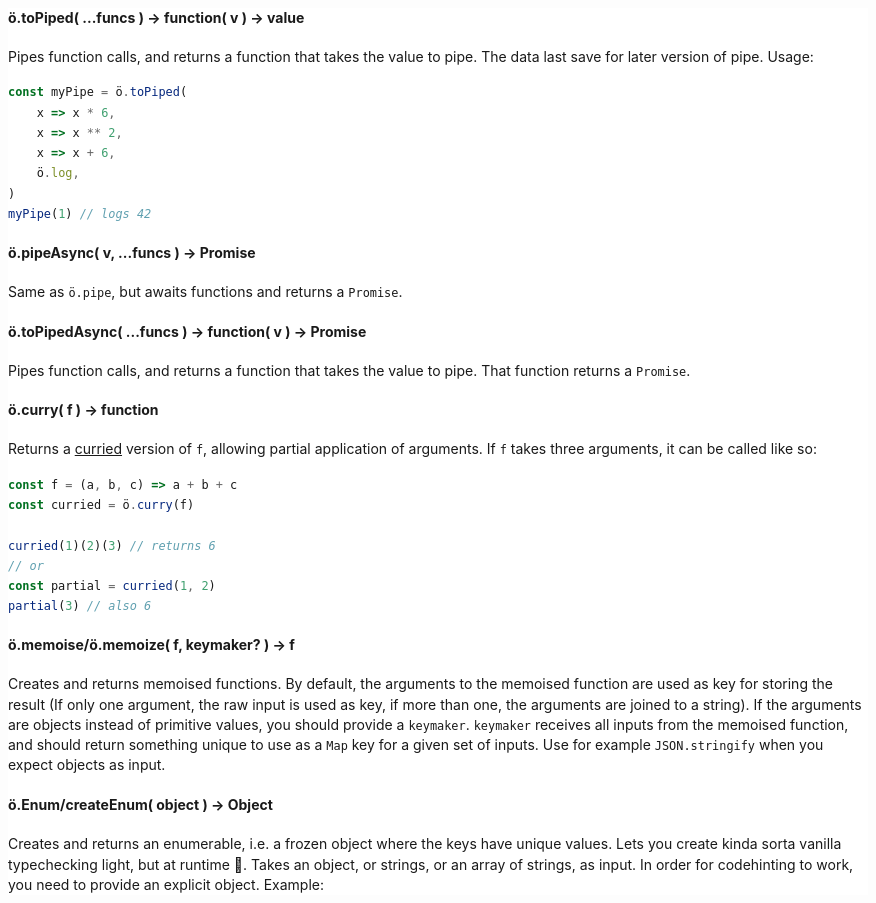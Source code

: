 #### ö.toPiped( ...funcs ) → function( v ) → value

Pipes function calls, and returns a function that takes the value to pipe. The data last save for later version of pipe.
Usage:

```js
const myPipe = ö.toPiped(
    x => x * 6,
    x => x ** 2,
    x => x + 6,
    ö.log,
)
myPipe(1) // logs 42
```

#### ö.pipeAsync( v, ...funcs ) → Promise

Same as `ö.pipe`, but awaits functions and returns a `Promise`.

#### ö.toPipedAsync( ...funcs ) → function( v ) → Promise

Pipes function calls, and returns a function that takes the value to pipe. That function returns a `Promise`.

#### ö.curry( f ) → function

Returns a [curried](https://en.wikipedia.org/wiki/Currying) version of `f`, allowing partial application of arguments. If `f` takes three arguments, it can be called like so:

```js
const f = (a, b, c) => a + b + c
const curried = ö.curry(f)

curried(1)(2)(3) // returns 6
// or
const partial = curried(1, 2)
partial(3) // also 6
```

#### ö.memoise/ö.memoize( f, keymaker? ) → f

Creates and returns memoised functions. By default, the arguments to the memoised function are used as key for storing the result (If only one argument, the raw input is used as key, if more than one, the arguments are joined to a string). If the arguments are objects instead of primitive values, you should provide a `keymaker`. `keymaker` receives all inputs from the memoised function, and should return something unique to use as a `Map` key for a given set of inputs. Use for example `JSON.stringify` when you expect objects as input.

#### ö.Enum/createEnum( object ) → Object

Creates and returns an enumerable, i.e. a frozen object where the keys have unique values. Lets you create kinda sorta vanilla typechecking light, but at runtime 🤪. Takes an object, or strings, or an array of strings, as input. In order for codehinting to work, you need to provide an explicit object.
Example:
